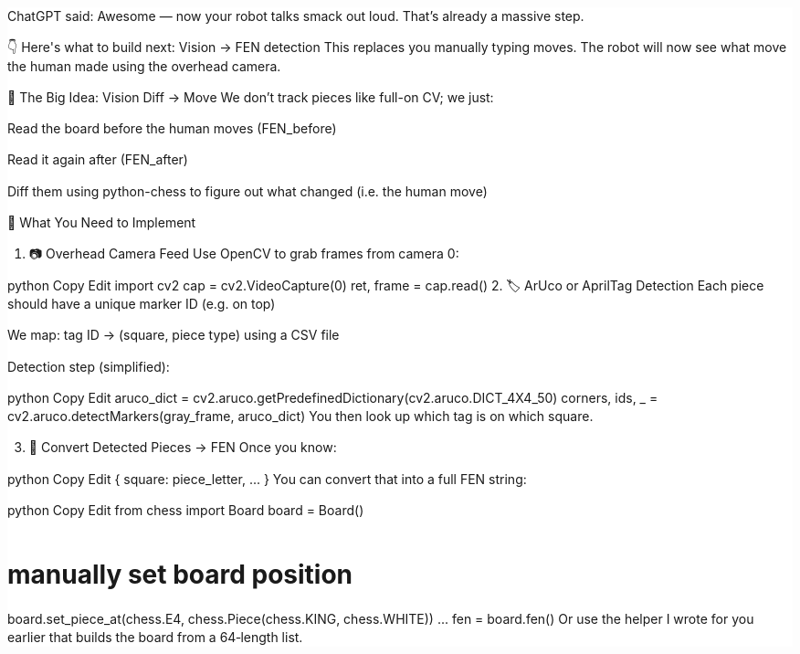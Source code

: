 ChatGPT said:
Awesome — now your robot talks smack out loud. That’s already a massive step.

👇 Here's what to build next: Vision → FEN detection
This replaces you manually typing moves. The robot will now see what move the human made using the overhead camera.

🔁 The Big Idea: Vision Diff → Move
We don’t track pieces like full-on CV; we just:

Read the board before the human moves (FEN_before)

Read it again after (FEN_after)

Diff them using python-chess to figure out what changed (i.e. the human move)

🧱 What You Need to Implement
1. 📷 Overhead Camera Feed
Use OpenCV to grab frames from camera 0:

python
Copy
Edit
import cv2
cap = cv2.VideoCapture(0)
ret, frame = cap.read()
2. 🏷️ ArUco or AprilTag Detection
Each piece should have a unique marker ID (e.g. on top)

We map: tag ID → (square, piece type) using a CSV file

Detection step (simplified):

python
Copy
Edit
aruco_dict = cv2.aruco.getPredefinedDictionary(cv2.aruco.DICT_4X4_50)
corners, ids, _ = cv2.aruco.detectMarkers(gray_frame, aruco_dict)
You then look up which tag is on which square.

3. 🧠 Convert Detected Pieces → FEN
Once you know:

python
Copy
Edit
{ square: piece_letter, ... }
You can convert that into a full FEN string:

python
Copy
Edit
from chess import Board
board = Board()
# manually set board position
board.set_piece_at(chess.E4, chess.Piece(chess.KING, chess.WHITE))
...
fen = board.fen()
Or use the helper I wrote for you earlier that builds the board from a 64‑length list.
